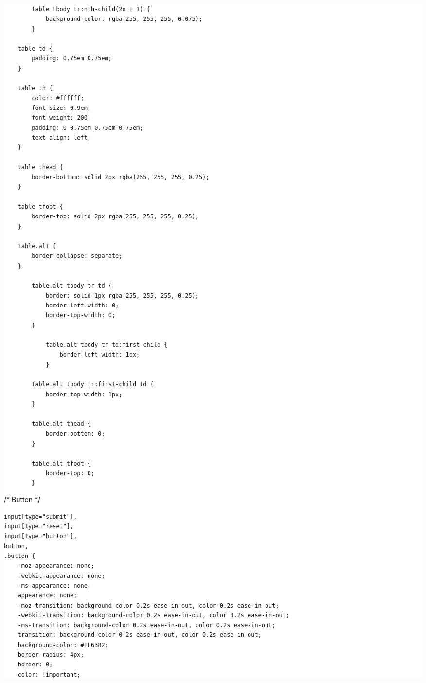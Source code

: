 			table tbody tr:nth-child(2n + 1) {
				background-color: rgba(255, 255, 255, 0.075);
			}

		table td {
			padding: 0.75em 0.75em;
		}

		table th {
			color: #ffffff;
			font-size: 0.9em;
			font-weight: 200;
			padding: 0 0.75em 0.75em 0.75em;
			text-align: left;
		}

		table thead {
			border-bottom: solid 2px rgba(255, 255, 255, 0.25);
		}

		table tfoot {
			border-top: solid 2px rgba(255, 255, 255, 0.25);
		}

		table.alt {
			border-collapse: separate;
		}

			table.alt tbody tr td {
				border: solid 1px rgba(255, 255, 255, 0.25);
				border-left-width: 0;
				border-top-width: 0;
			}

				table.alt tbody tr td:first-child {
					border-left-width: 1px;
				}

			table.alt tbody tr:first-child td {
				border-top-width: 1px;
			}

			table.alt thead {
				border-bottom: 0;
			}

			table.alt tfoot {
				border-top: 0;
			}

/* Button */

	input[type="submit"],
	input[type="reset"],
	input[type="button"],
	button,
	.button {
		-moz-appearance: none;
		-webkit-appearance: none;
		-ms-appearance: none;
		appearance: none;
		-moz-transition: background-color 0.2s ease-in-out, color 0.2s ease-in-out;
		-webkit-transition: background-color 0.2s ease-in-out, color 0.2s ease-in-out;
		-ms-transition: background-color 0.2s ease-in-out, color 0.2s ease-in-out;
		transition: background-color 0.2s ease-in-out, color 0.2s ease-in-out;
		background-color: #FF6382;
		border-radius: 4px;
		border: 0;
		color: !important;